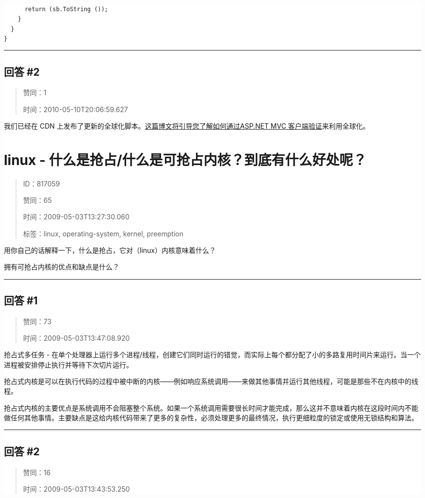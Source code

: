 ```
      return (sb.ToString ());
    } 
  }
} 
```

* * *

## 回答 #2

> 赞同：1
> 
> 时间：2010-05-10T20:06:59.627

我们已经在 CDN 上发布了更新的全球化脚本。[这篇博文将引导您了解如何通过ASP.NET MVC 客户端验证](http://haacked.com/archive/2010/05/10/globalizing-mvc-validation.aspx)来利用全球化。

# linux - 什么是抢占/什么是可抢占内核？到底有什么好处呢？

> ID：817059
> 
> 赞同：65
> 
> 时间：2009-05-03T13:27:30.060
> 
> 标签：linux, operating-system, kernel, preemption

用你自己的话解释一下，什么是抢占，它对（linux）内核意味着什么？

拥有可抢占内核的优点和缺点是什么？

* * *

## 回答 #1

> 赞同：73
> 
> 时间：2009-05-03T13:47:08.920

抢占式多任务 - 在单个处理器上运行多个进程/线程，创建它们同时运行的错觉，而实际上每个都分配了小的多路复用时间片来运行。当一个进程被安排停止执行并等待下次切片运行。

抢占式内核是可以在执行代码的过程中被中断的内核——例如响应系统调用——来做其他事情并运行其他线程，可能是那些不在内核中的线程。

抢占式内核的主要优点是系统调用不会阻塞整个系统。如果一个系统调用需要很长时间才能完成，那么这并不意味着内核在这段时间内不能做任何其他事情。主要缺点是这给内核代码带来了更多的复杂性，必须处理更多的最终情况，执行更细粒度的锁定或使用无锁结构和算法。

* * *

## 回答 #2

> 赞同：16
> 
> 时间：2009-05-03T13:43:53.250
